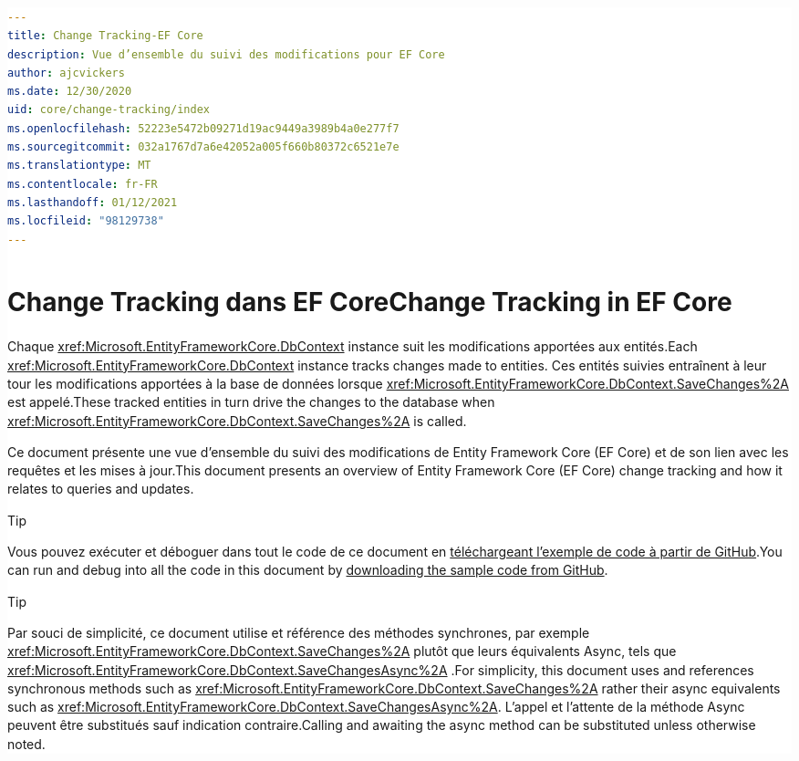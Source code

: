 ```yaml
---
title: Change Tracking-EF Core
description: Vue d’ensemble du suivi des modifications pour EF Core
author: ajcvickers
ms.date: 12/30/2020
uid: core/change-tracking/index
ms.openlocfilehash: 52223e5472b09271d19ac9449a3989b4a0e277f7
ms.sourcegitcommit: 032a1767d7a6e42052a005f660b80372c6521e7e
ms.translationtype: MT
ms.contentlocale: fr-FR
ms.lasthandoff: 01/12/2021
ms.locfileid: "98129738"
---
```

# <a name="change-tracking-in-ef-core"></a><span data-ttu-id="cdc7b-103">Change Tracking dans EF Core</span><span class="sxs-lookup"><span data-stu-id="cdc7b-103">Change Tracking in EF Core</span></span>

<span data-ttu-id="cdc7b-104">Chaque <xref:Microsoft.EntityFrameworkCore.DbContext> instance suit les modifications apportées aux entités.</span><span class="sxs-lookup"><span data-stu-id="cdc7b-104">Each <xref:Microsoft.EntityFrameworkCore.DbContext> instance tracks changes made to entities.</span></span> <span data-ttu-id="cdc7b-105">Ces entités suivies entraînent à leur tour les modifications apportées à la base de données lorsque <xref:Microsoft.EntityFrameworkCore.DbContext.SaveChanges%2A> est appelé.</span><span class="sxs-lookup"><span data-stu-id="cdc7b-105">These tracked entities in turn drive the changes to the database when <xref:Microsoft.EntityFrameworkCore.DbContext.SaveChanges%2A> is called.</span></span>

<span data-ttu-id="cdc7b-106">Ce document présente une vue d’ensemble du suivi des modifications de Entity Framework Core (EF Core) et de son lien avec les requêtes et les mises à jour.</span><span class="sxs-lookup"><span data-stu-id="cdc7b-106">This document presents an overview of Entity Framework Core (EF Core) change tracking and how it relates to queries and updates.</span></span>

> [!TIP]
> <span data-ttu-id="cdc7b-107">Vous pouvez exécuter et déboguer dans tout le code de ce document en [téléchargeant l’exemple de code à partir de GitHub](https://github.com/dotnet/EntityFramework.Docs/tree/master/samples/core/ChangeTracking/ChangeTrackingInEFCore).</span><span class="sxs-lookup"><span data-stu-id="cdc7b-107">You can run and debug into all the code in this document by [downloading the sample code from GitHub](https://github.com/dotnet/EntityFramework.Docs/tree/master/samples/core/ChangeTracking/ChangeTrackingInEFCore).</span></span>

> [!TIP]
> <span data-ttu-id="cdc7b-108">Par souci de simplicité, ce document utilise et référence des méthodes synchrones, par exemple <xref:Microsoft.EntityFrameworkCore.DbContext.SaveChanges%2A> plutôt que leurs équivalents Async, tels que <xref:Microsoft.EntityFrameworkCore.DbContext.SaveChangesAsync%2A> .</span><span class="sxs-lookup"><span data-stu-id="cdc7b-108">For simplicity, this document uses and references synchronous methods such as <xref:Microsoft.EntityFrameworkCore.DbContext.SaveChanges%2A> rather their async equivalents such as <xref:Microsoft.EntityFrameworkCore.DbContext.SaveChangesAsync%2A>.</span></span> <span data-ttu-id="cdc7b-109">L’appel et l’attente de la méthode Async peuvent être substitués sauf indication contraire.</span><span class="sxs-lookup"><span data-stu-id="cdc7b-109">Calling and awaiting the async method can be substituted unless otherwise noted.</span></span>
